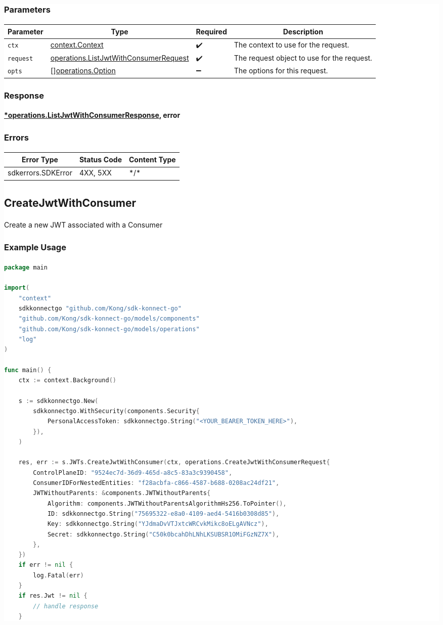 ### Parameters

| Parameter                                                                                      | Type                                                                                           | Required                                                                                       | Description                                                                                    |
| ---------------------------------------------------------------------------------------------- | ---------------------------------------------------------------------------------------------- | ---------------------------------------------------------------------------------------------- | ---------------------------------------------------------------------------------------------- |
| `ctx`                                                                                          | [context.Context](https://pkg.go.dev/context#Context)                                          | :heavy_check_mark:                                                                             | The context to use for the request.                                                            |
| `request`                                                                                      | [operations.ListJwtWithConsumerRequest](../../models/operations/listjwtwithconsumerrequest.md) | :heavy_check_mark:                                                                             | The request object to use for the request.                                                     |
| `opts`                                                                                         | [][operations.Option](../../models/operations/option.md)                                       | :heavy_minus_sign:                                                                             | The options for this request.                                                                  |

### Response

**[*operations.ListJwtWithConsumerResponse](../../models/operations/listjwtwithconsumerresponse.md), error**

### Errors

| Error Type         | Status Code        | Content Type       |
| ------------------ | ------------------ | ------------------ |
| sdkerrors.SDKError | 4XX, 5XX           | \*/\*              |

## CreateJwtWithConsumer

Create a new JWT associated with a Consumer

### Example Usage

```go
package main

import(
	"context"
	sdkkonnectgo "github.com/Kong/sdk-konnect-go"
	"github.com/Kong/sdk-konnect-go/models/components"
	"github.com/Kong/sdk-konnect-go/models/operations"
	"log"
)

func main() {
    ctx := context.Background()

    s := sdkkonnectgo.New(
        sdkkonnectgo.WithSecurity(components.Security{
            PersonalAccessToken: sdkkonnectgo.String("<YOUR_BEARER_TOKEN_HERE>"),
        }),
    )

    res, err := s.JWTs.CreateJwtWithConsumer(ctx, operations.CreateJwtWithConsumerRequest{
        ControlPlaneID: "9524ec7d-36d9-465d-a8c5-83a3c9390458",
        ConsumerIDForNestedEntities: "f28acbfa-c866-4587-b688-0208ac24df21",
        JWTWithoutParents: &components.JWTWithoutParents{
            Algorithm: components.JWTWithoutParentsAlgorithmHs256.ToPointer(),
            ID: sdkkonnectgo.String("75695322-e8a0-4109-aed4-5416b0308d85"),
            Key: sdkkonnectgo.String("YJdmaDvVTJxtcWRCvkMikc8oELgAVNcz"),
            Secret: sdkkonnectgo.String("C50k0bcahDhLNhLKSUBSR1OMiFGzNZ7X"),
        },
    })
    if err != nil {
        log.Fatal(err)
    }
    if res.Jwt != nil {
        // handle response
    }
```